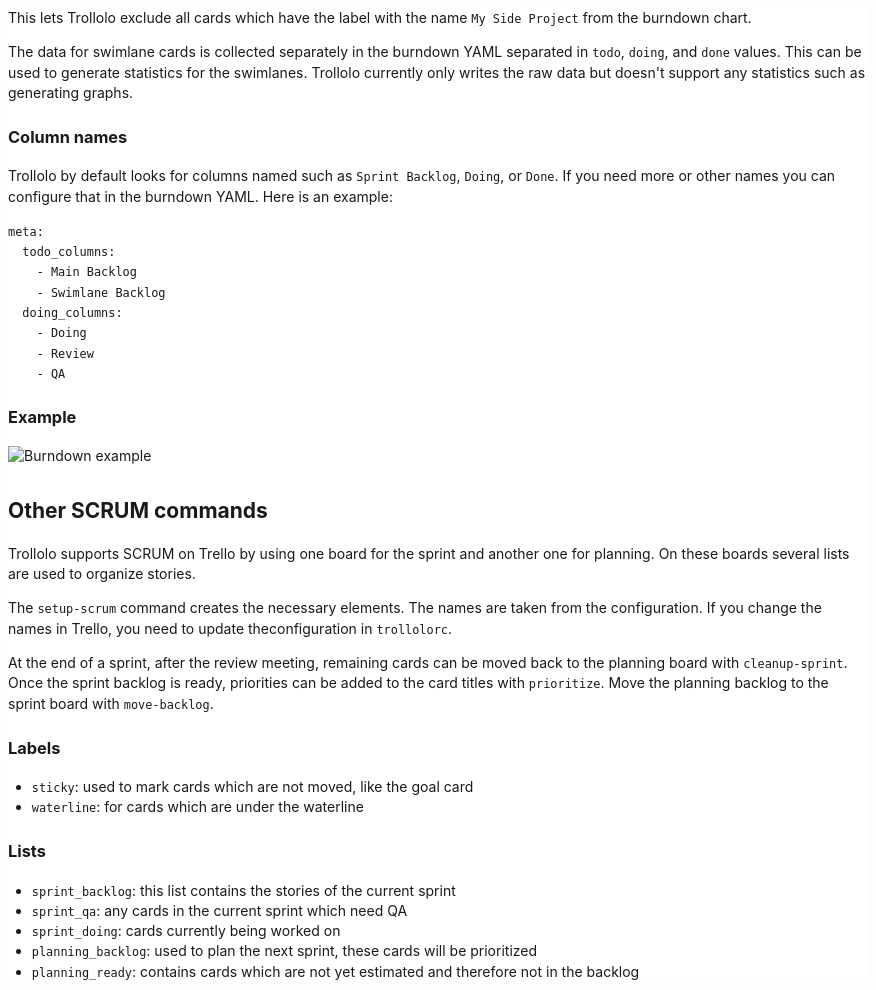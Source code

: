 This lets Trollolo exclude all cards which have the label with the name
`My Side Project` from the burndown chart.

The data for swimlane cards is collected separately in the burndown YAML
separated in `todo`, `doing`, and `done` values. This can be used to generate
statistics for the swimlanes. Trollolo currently only writes the raw data
but doesn't support any statistics such as generating graphs.

### Column names

Trollolo by default looks for columns named such as `Sprint Backlog`, `Doing`,
or `Done`. If you need more or other names you can configure that in the burndown
YAML. Here is an example:

    meta:
      todo_columns:
        - Main Backlog
        - Swimlane Backlog
      doing_columns:
        - Doing
        - Review
        - QA

### Example

![Burndown example](https://raw.githubusercontent.com/openSUSE/trollolo/master/examples/burndown-26.png)

## Other SCRUM commands

Trollolo supports SCRUM on Trello by using one board for the sprint and another one for planning.
On these boards several lists are used to organize stories.

The `setup-scrum` command creates the necessary elements. The names are taken from the configuration.
If you change the names in Trello, you need to update theconfiguration in `trollolorc`.

At the end of a sprint, after the review meeting, remaining cards can be moved back to the planning
board with `cleanup-sprint`.
Once the sprint backlog is ready, priorities can be added to the card titles with `prioritize`.
Move the planning backlog to the sprint board with `move-backlog`.

### Labels

* `sticky`: used to mark cards which are not moved, like the goal card
* `waterline`: for cards which are under the waterline

### Lists

* `sprint_backlog`: this list contains the stories of the current sprint
* `sprint_qa`: any cards in the current sprint which need QA
* `sprint_doing`: cards currently being worked on
* `planning_backlog`: used to plan the next sprint, these cards will be prioritized
* `planning_ready`: contains cards which are not yet estimated and therefore not in the backlog
